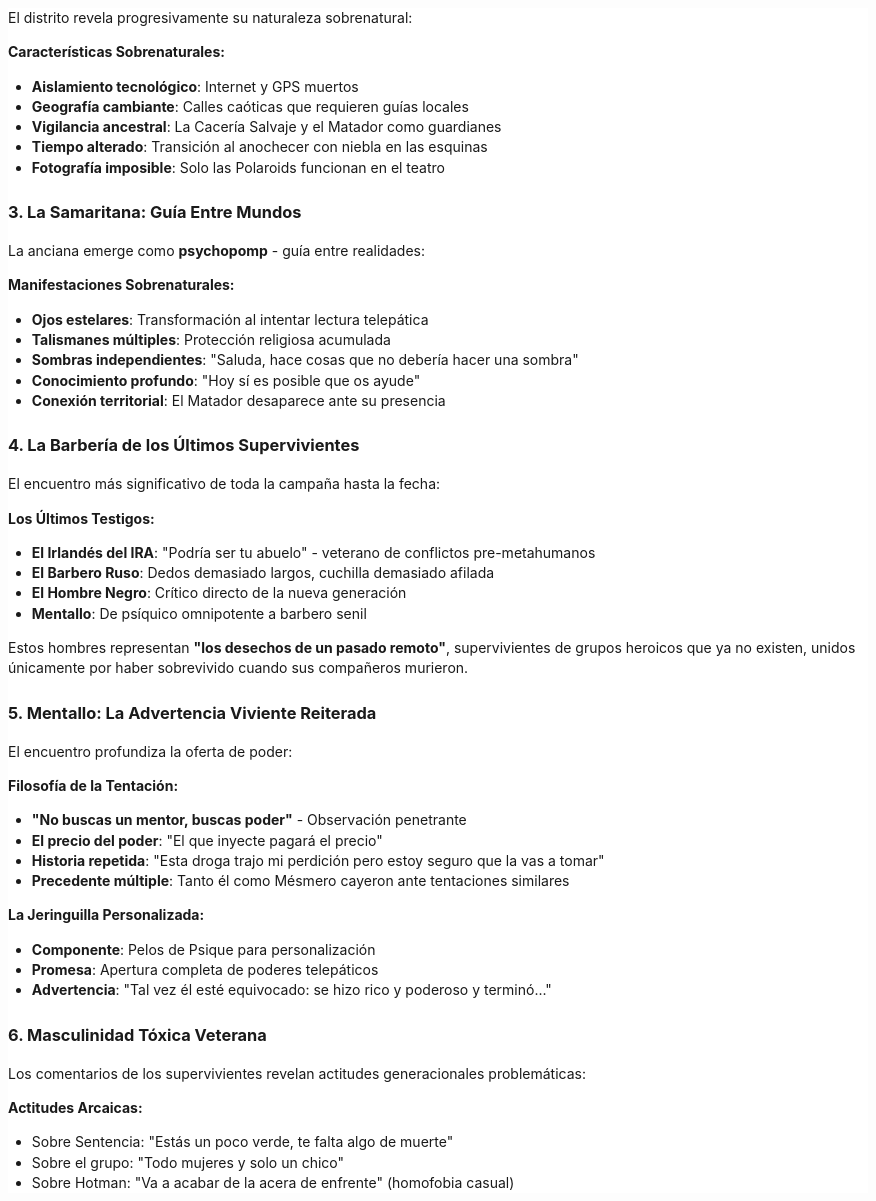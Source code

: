El distrito revela progresivamente su naturaleza sobrenatural:

**Características Sobrenaturales:**
- **Aislamiento tecnológico**: Internet y GPS muertos
- **Geografía cambiante**: Calles caóticas que requieren guías locales
- **Vigilancia ancestral**: La Cacería Salvaje y el Matador como guardianes
- **Tiempo alterado**: Transición al anochecer con niebla en las esquinas
- **Fotografía imposible**: Solo las Polaroids funcionan en el teatro

### **3. La Samaritana: Guía Entre Mundos**

La anciana emerge como **psychopomp** - guía entre realidades:

**Manifestaciones Sobrenaturales:**
- **Ojos estelares**: Transformación al intentar lectura telepática
- **Talismanes múltiples**: Protección religiosa acumulada
- **Sombras independientes**: "Saluda, hace cosas que no debería hacer una sombra"
- **Conocimiento profundo**: "Hoy sí es posible que os ayude"
- **Conexión territorial**: El Matador desaparece ante su presencia

### **4. La Barbería de los Últimos Supervivientes**

El encuentro más significativo de toda la campaña hasta la fecha:

**Los Últimos Testigos:**
- **El Irlandés del IRA**: "Podría ser tu abuelo" - veterano de conflictos pre-metahumanos
- **El Barbero Ruso**: Dedos demasiado largos, cuchilla demasiado afilada
- **El Hombre Negro**: Crítico directo de la nueva generación
- **Mentallo**: De psíquico omnipotente a barbero senil

Estos hombres representan **"los desechos de un pasado remoto"**, supervivientes de grupos heroicos que ya no existen, unidos únicamente por haber sobrevivido cuando sus compañeros murieron.

### **5. Mentallo: La Advertencia Viviente Reiterada**

El encuentro profundiza la oferta de poder:

**Filosofía de la Tentación:**
- **"No buscas un mentor, buscas poder"** - Observación penetrante
- **El precio del poder**: "El que inyecte pagará el precio"
- **Historia repetida**: "Esta droga trajo mi perdición pero estoy seguro que la vas a tomar"
- **Precedente múltiple**: Tanto él como Mésmero cayeron ante tentaciones similares

**La Jeringuilla Personalizada:**
- **Componente**: Pelos de Psique para personalización
- **Promesa**: Apertura completa de poderes telepáticos
- **Advertencia**: "Tal vez él esté equivocado: se hizo rico y poderoso y terminó..."

### **6. Masculinidad Tóxica Veterana**

Los comentarios de los supervivientes revelan actitudes generacionales problemáticas:

**Actitudes Arcaicas:**
- Sobre Sentencia: "Estás un poco verde, te falta algo de muerte"
- Sobre el grupo: "Todo mujeres y solo un chico"
- Sobre Hotman: "Va a acabar de la acera de enfrente" (homofobia casual)
